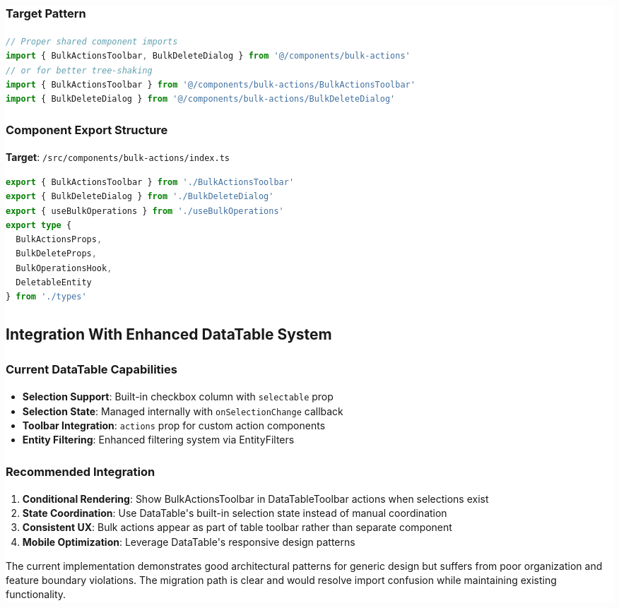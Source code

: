 ### Target Pattern
```typescript
// Proper shared component imports
import { BulkActionsToolbar, BulkDeleteDialog } from '@/components/bulk-actions'
// or for better tree-shaking
import { BulkActionsToolbar } from '@/components/bulk-actions/BulkActionsToolbar'
import { BulkDeleteDialog } from '@/components/bulk-actions/BulkDeleteDialog'
```

### Component Export Structure
**Target**: `/src/components/bulk-actions/index.ts`
```typescript
export { BulkActionsToolbar } from './BulkActionsToolbar'
export { BulkDeleteDialog } from './BulkDeleteDialog'
export { useBulkOperations } from './useBulkOperations'
export type {
  BulkActionsProps,
  BulkDeleteProps,
  BulkOperationsHook,
  DeletableEntity
} from './types'
```

## Integration With Enhanced DataTable System

### Current DataTable Capabilities
- **Selection Support**: Built-in checkbox column with `selectable` prop
- **Selection State**: Managed internally with `onSelectionChange` callback
- **Toolbar Integration**: `actions` prop for custom action components
- **Entity Filtering**: Enhanced filtering system via EntityFilters

### Recommended Integration
1. **Conditional Rendering**: Show BulkActionsToolbar in DataTableToolbar actions when selections exist
2. **State Coordination**: Use DataTable's built-in selection state instead of manual coordination
3. **Consistent UX**: Bulk actions appear as part of table toolbar rather than separate component
4. **Mobile Optimization**: Leverage DataTable's responsive design patterns

The current implementation demonstrates good architectural patterns for generic design but suffers from poor organization and feature boundary violations. The migration path is clear and would resolve import confusion while maintaining existing functionality.